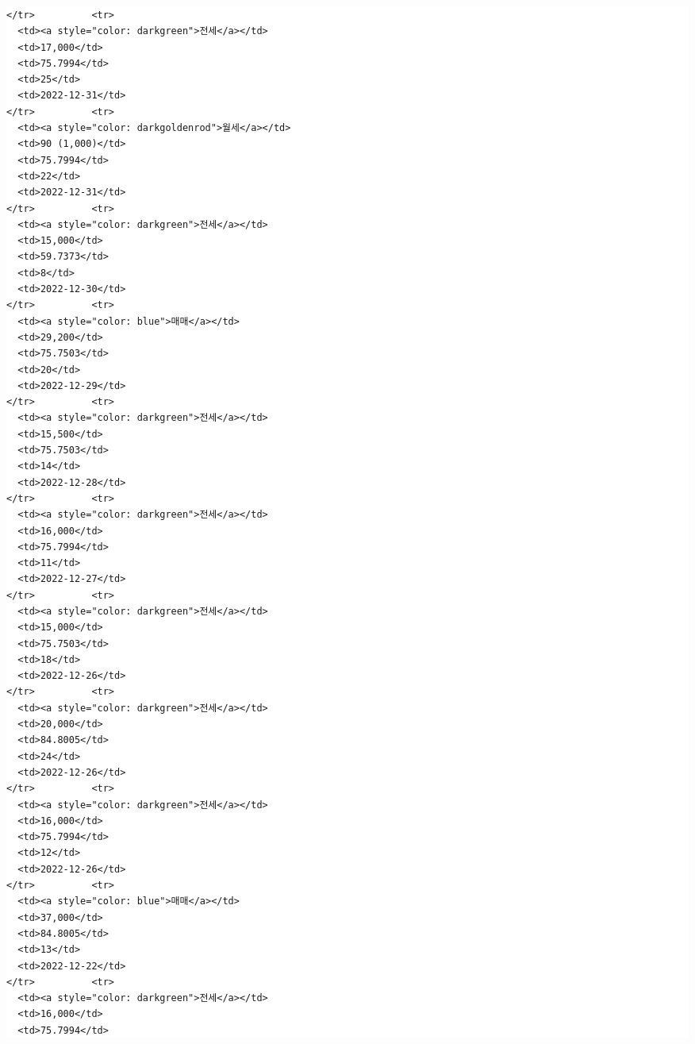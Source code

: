     </tr>          <tr>
      <td><a style="color: darkgreen">전세</a></td>
      <td>17,000</td>
      <td>75.7994</td>
      <td>25</td>
      <td>2022-12-31</td>
    </tr>          <tr>
      <td><a style="color: darkgoldenrod">월세</a></td>
      <td>90 (1,000)</td>
      <td>75.7994</td>
      <td>22</td>
      <td>2022-12-31</td>
    </tr>          <tr>
      <td><a style="color: darkgreen">전세</a></td>
      <td>15,000</td>
      <td>59.7373</td>
      <td>8</td>
      <td>2022-12-30</td>
    </tr>          <tr>
      <td><a style="color: blue">매매</a></td>
      <td>29,200</td>
      <td>75.7503</td>
      <td>20</td>
      <td>2022-12-29</td>
    </tr>          <tr>
      <td><a style="color: darkgreen">전세</a></td>
      <td>15,500</td>
      <td>75.7503</td>
      <td>14</td>
      <td>2022-12-28</td>
    </tr>          <tr>
      <td><a style="color: darkgreen">전세</a></td>
      <td>16,000</td>
      <td>75.7994</td>
      <td>11</td>
      <td>2022-12-27</td>
    </tr>          <tr>
      <td><a style="color: darkgreen">전세</a></td>
      <td>15,000</td>
      <td>75.7503</td>
      <td>18</td>
      <td>2022-12-26</td>
    </tr>          <tr>
      <td><a style="color: darkgreen">전세</a></td>
      <td>20,000</td>
      <td>84.8005</td>
      <td>24</td>
      <td>2022-12-26</td>
    </tr>          <tr>
      <td><a style="color: darkgreen">전세</a></td>
      <td>16,000</td>
      <td>75.7994</td>
      <td>12</td>
      <td>2022-12-26</td>
    </tr>          <tr>
      <td><a style="color: blue">매매</a></td>
      <td>37,000</td>
      <td>84.8005</td>
      <td>13</td>
      <td>2022-12-22</td>
    </tr>          <tr>
      <td><a style="color: darkgreen">전세</a></td>
      <td>16,000</td>
      <td>75.7994</td>